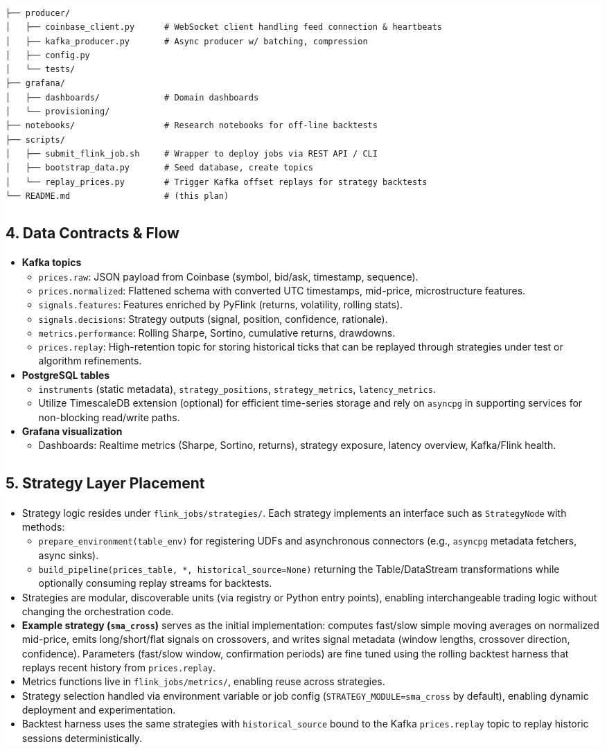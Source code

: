 ```
├── producer/
│   ├── coinbase_client.py      # WebSocket client handling feed connection & heartbeats
│   ├── kafka_producer.py       # Async producer w/ batching, compression
│   ├── config.py
│   └── tests/
├── grafana/
│   ├── dashboards/             # Domain dashboards
│   └── provisioning/
├── notebooks/                  # Research notebooks for off-line backtests
├── scripts/
│   ├── submit_flink_job.sh     # Wrapper to deploy jobs via REST API / CLI
│   ├── bootstrap_data.py       # Seed database, create topics
│   └── replay_prices.py        # Trigger Kafka offset replays for strategy backtests
└── README.md                   # (this plan)
```

## 4. Data Contracts & Flow
- **Kafka topics**
  - `prices.raw`: JSON payload from Coinbase (symbol, bid/ask, timestamp, sequence).
  - `prices.normalized`: Flattened schema with converted UTC timestamps, mid-price, microstructure features.
  - `signals.features`: Features enriched by PyFlink (returns, volatility, rolling stats).
  - `signals.decisions`: Strategy outputs (signal, position, confidence, rationale).
  - `metrics.performance`: Rolling Sharpe, Sortino, cumulative returns, drawdowns.
  - `prices.replay`: High-retention topic for storing historical ticks that can be replayed through strategies under test or algorithm refinements.
- **PostgreSQL tables**
  - `instruments` (static metadata), `strategy_positions`, `strategy_metrics`, `latency_metrics`.
  - Utilize TimescaleDB extension (optional) for efficient time-series storage and rely on `asyncpg` in supporting services for non-blocking read/write paths.
- **Grafana visualization**
  - Dashboards: Realtime metrics (Sharpe, Sortino, returns), strategy exposure, latency overview, Kafka/Flink health.

## 5. Strategy Layer Placement
- Strategy logic resides under `flink_jobs/strategies/`. Each strategy implements an interface such as `StrategyNode` with methods:
  - `prepare_environment(table_env)` for registering UDFs and asynchronous connectors (e.g., `asyncpg` metadata fetchers, async sinks).
  - `build_pipeline(prices_table, *, historical_source=None)` returning the Table/DataStream transformations while optionally consuming replay streams for backtests.
- Strategies are modular, discoverable units (via registry or Python entry points), enabling interchangeable trading logic without changing the orchestration code.
- **Example strategy (`sma_cross`)** serves as the initial implementation: computes fast/slow simple moving averages on normalized mid-price, emits long/short/flat signals on crossovers, and writes signal metadata (window lengths, crossover direction, confidence). Parameters (fast/slow window, confirmation periods) are fine tuned using the rolling backtest harness that replays recent history from `prices.replay`.
- Metrics functions live in `flink_jobs/metrics/`, enabling reuse across strategies.
- Strategy selection handled via environment variable or job config (`STRATEGY_MODULE=sma_cross` by default), enabling dynamic deployment and experimentation.
- Backtest harness uses the same strategies with `historical_source` bound to the Kafka `prices.replay` topic to replay historic sessions deterministically.
